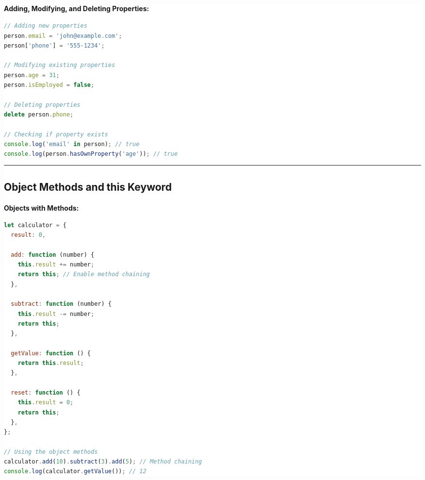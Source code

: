 **Adding, Modifying, and Deleting Properties:**

```javascript
// Adding new properties
person.email = 'john@example.com';
person['phone'] = '555-1234';

// Modifying existing properties
person.age = 31;
person.isEmployed = false;

// Deleting properties
delete person.phone;

// Checking if property exists
console.log('email' in person); // true
console.log(person.hasOwnProperty('age')); // true
```

---

## Object Methods and this Keyword

**Objects with Methods:**

```javascript
let calculator = {
  result: 0,

  add: function (number) {
    this.result += number;
    return this; // Enable method chaining
  },

  subtract: function (number) {
    this.result -= number;
    return this;
  },

  getValue: function () {
    return this.result;
  },

  reset: function () {
    this.result = 0;
    return this;
  },
};

// Using the object methods
calculator.add(10).subtract(3).add(5); // Method chaining
console.log(calculator.getValue()); // 12
```
